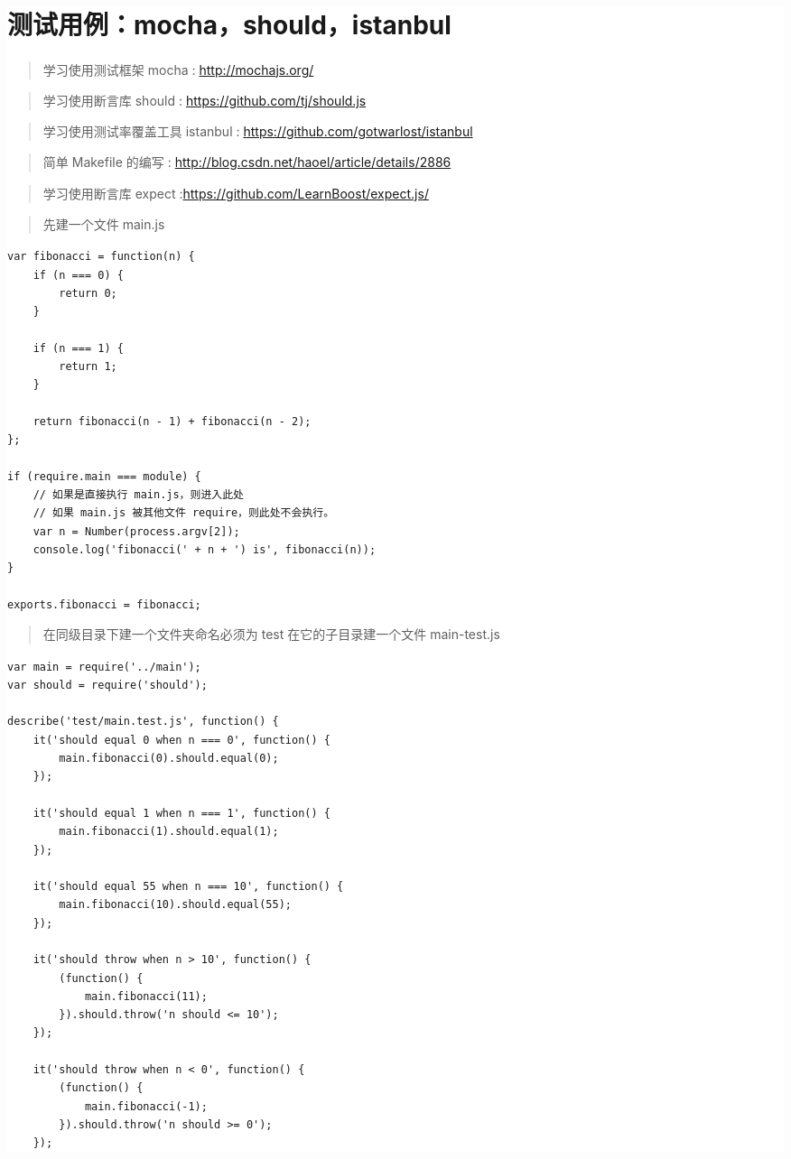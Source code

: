 # 测试用例：mocha，should，istanbul

> 学习使用测试框架 mocha : http://mochajs.org/

> 学习使用断言库 should : https://github.com/tj/should.js

> 学习使用测试率覆盖工具 istanbul : https://github.com/gotwarlost/istanbul

> 简单 Makefile 的编写 : http://blog.csdn.net/haoel/article/details/2886

> 学习使用断言库 expect :https://github.com/LearnBoost/expect.js/

> 先建一个文件 main.js

```
var fibonacci = function(n) {
    if (n === 0) {
        return 0;
    }

    if (n === 1) {
        return 1;
    }

    return fibonacci(n - 1) + fibonacci(n - 2);
};

if (require.main === module) {
    // 如果是直接执行 main.js，则进入此处
    // 如果 main.js 被其他文件 require，则此处不会执行。
    var n = Number(process.argv[2]);
    console.log('fibonacci(' + n + ') is', fibonacci(n));
}

exports.fibonacci = fibonacci;
```

> 在同级目录下建一个文件夹命名必须为 test 在它的子目录建一个文件 main-test.js

```
var main = require('../main');
var should = require('should');

describe('test/main.test.js', function() {
    it('should equal 0 when n === 0', function() {
        main.fibonacci(0).should.equal(0);
    });

    it('should equal 1 when n === 1', function() {
        main.fibonacci(1).should.equal(1);
    });

    it('should equal 55 when n === 10', function() {
        main.fibonacci(10).should.equal(55);
    });

    it('should throw when n > 10', function() {
        (function() {
            main.fibonacci(11);
        }).should.throw('n should <= 10');
    });

    it('should throw when n < 0', function() {
        (function() {
            main.fibonacci(-1);
        }).should.throw('n should >= 0');
    });
```